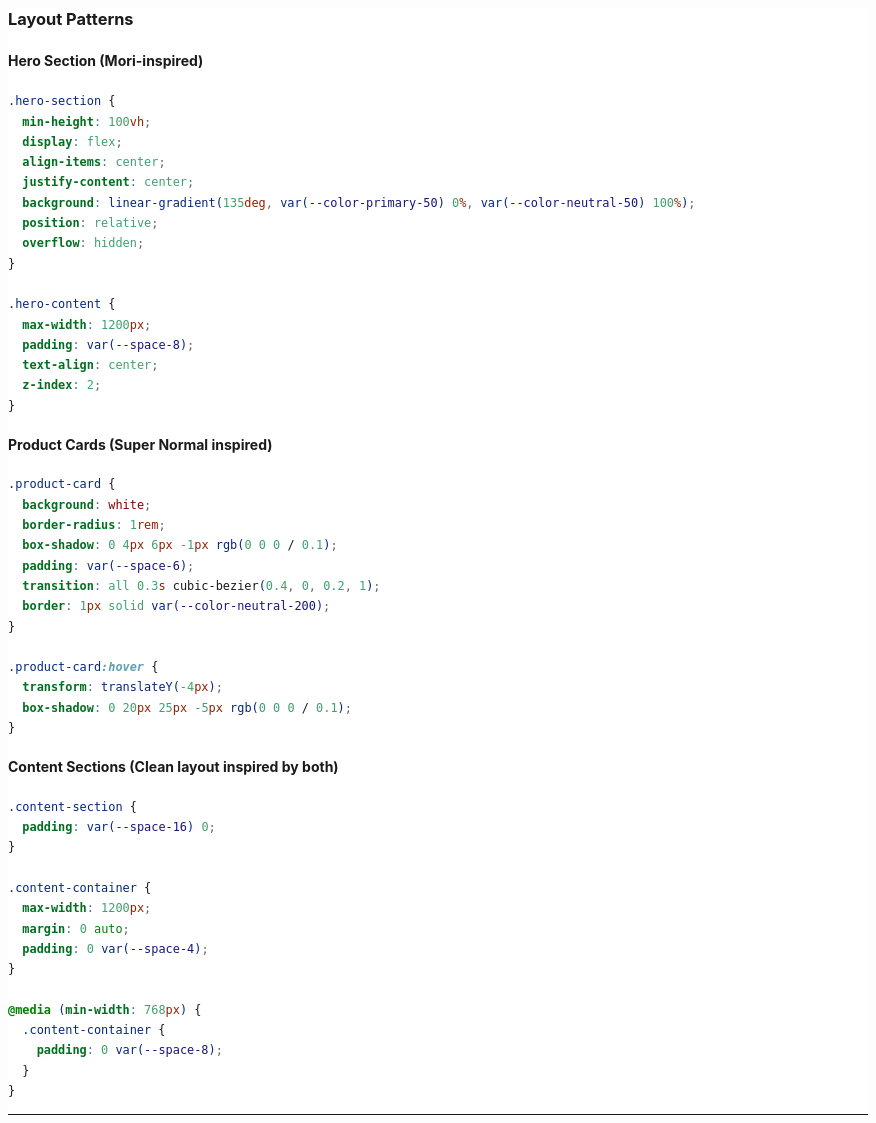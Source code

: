 ### Layout Patterns

#### Hero Section (Mori-inspired)
```css
.hero-section {
  min-height: 100vh;
  display: flex;
  align-items: center;
  justify-content: center;
  background: linear-gradient(135deg, var(--color-primary-50) 0%, var(--color-neutral-50) 100%);
  position: relative;
  overflow: hidden;
}

.hero-content {
  max-width: 1200px;
  padding: var(--space-8);
  text-align: center;
  z-index: 2;
}
```

#### Product Cards (Super Normal inspired)
```css
.product-card {
  background: white;
  border-radius: 1rem;
  box-shadow: 0 4px 6px -1px rgb(0 0 0 / 0.1);
  padding: var(--space-6);
  transition: all 0.3s cubic-bezier(0.4, 0, 0.2, 1);
  border: 1px solid var(--color-neutral-200);
}

.product-card:hover {
  transform: translateY(-4px);
  box-shadow: 0 20px 25px -5px rgb(0 0 0 / 0.1);
}
```

#### Content Sections (Clean layout inspired by both)
```css
.content-section {
  padding: var(--space-16) 0;
}

.content-container {
  max-width: 1200px;
  margin: 0 auto;
  padding: 0 var(--space-4);
}

@media (min-width: 768px) {
  .content-container {
    padding: 0 var(--space-8);
  }
}
```

---